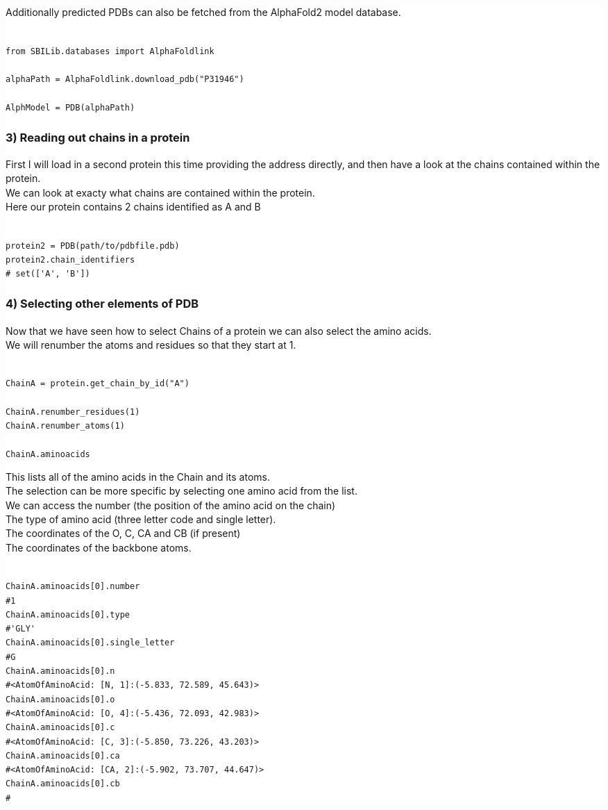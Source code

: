 Additionally predicted PDBs can also be fetched from the AlphaFold2 model database.

```{python}

from SBILib.databases import AlphaFoldlink

alphaPath = AlphaFoldlink.download_pdb("P31946")

AlphModel = PDB(alphaPath)

```

### 3) Reading out chains in a protein

First I will load in a second protein this time providing the address directly, and then have a look at the chains contained within the protein. <br/>
We can look at exacty what chains are contained within the protein. <br/>
Here our protein contains 2 chains identified as A and B <br/>

```{python}

protein2 = PDB(path/to/pdbfile.pdb)
protein2.chain_identifiers
# set(['A', 'B'])

```

### 4) Selecting other elements of PDB 

Now that we have seen how to select Chains of a protein we can also select the amino acids.<br/>
We will renumber the atoms and residues so that they start at 1.<br/>
```{python}

ChainA = protein.get_chain_by_id("A")

ChainA.renumber_residues(1)
ChainA.renumber_atoms(1)

ChainA.aminoacids

```

This lists all of the amino acids in the Chain and its atoms.<br/>
The selection can be more specific by selecting one amino acid from the list.<br/>
We can access the number (the position of the amino acid on the chain)<br/>
The type of amino acid (three letter code and single letter).<br/>
The coordinates of the O, C, CA and CB (if present)<br/>
The coordinates of the backbone atoms.<br/>


```{python}

ChainA.aminoacids[0].number
#1
ChainA.aminoacids[0].type
#'GLY'
ChainA.aminoacids[0].single_letter
#G
ChainA.aminoacids[0].n 
#<AtomOfAminoAcid: [N, 1]:(-5.833, 72.589, 45.643)>
ChainA.aminoacids[0].o 
#<AtomOfAminoAcid: [O, 4]:(-5.436, 72.093, 42.983)>
ChainA.aminoacids[0].c
#<AtomOfAminoAcid: [C, 3]:(-5.850, 73.226, 43.203)>
ChainA.aminoacids[0].ca
#<AtomOfAminoAcid: [CA, 2]:(-5.902, 73.707, 44.647)>
ChainA.aminoacids[0].cb
#
```

[1]: http://www.pdb.org/